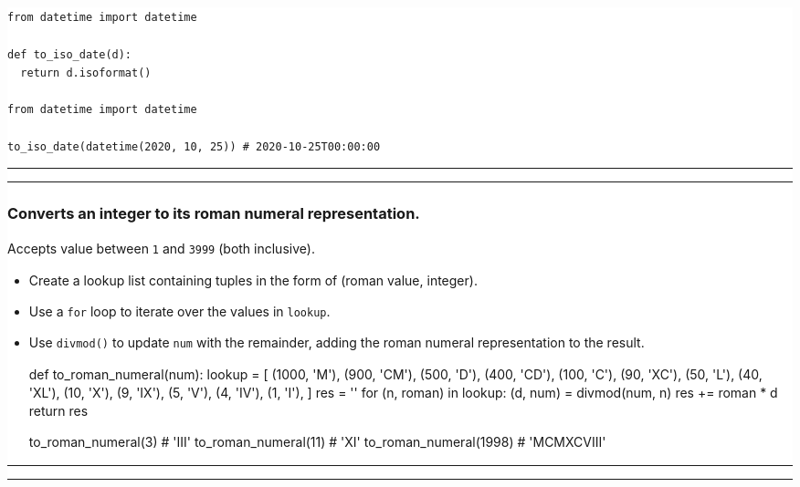 

    from datetime import datetime

    def to_iso_date(d):
      return d.isoformat()

    from datetime import datetime

    to_iso_date(datetime(2020, 10, 25)) # 2020-10-25T00:00:00

------------------------------------------------------------------------

------------------------------------------------------------------------

### Converts an integer to its roman numeral representation.

Accepts value between `1` and `3999` (both inclusive).

-   Create a lookup list containing tuples in the form of (roman value, integer).
-   Use a `for` loop to iterate over the values in `lookup`.
-   Use `divmod()` to update `num` with the remainder, adding the roman numeral representation to the result.



    def to_roman_numeral(num):
      lookup = [
        (1000, 'M'),
        (900, 'CM'),
        (500, 'D'),
        (400, 'CD'),
        (100, 'C'),
        (90, 'XC'),
        (50, 'L'),
        (40, 'XL'),
        (10, 'X'),
        (9, 'IX'),
        (5, 'V'),
        (4, 'IV'),
        (1, 'I'),
      ]
      res = ''
      for (n, roman) in lookup:
        (d, num) = divmod(num, n)
        res += roman * d
      return res

    to_roman_numeral(3) # 'III'
    to_roman_numeral(11) # 'XI'
    to_roman_numeral(1998) # 'MCMXCVIII'

------------------------------------------------------------------------

------------------------------------------------------------------------
